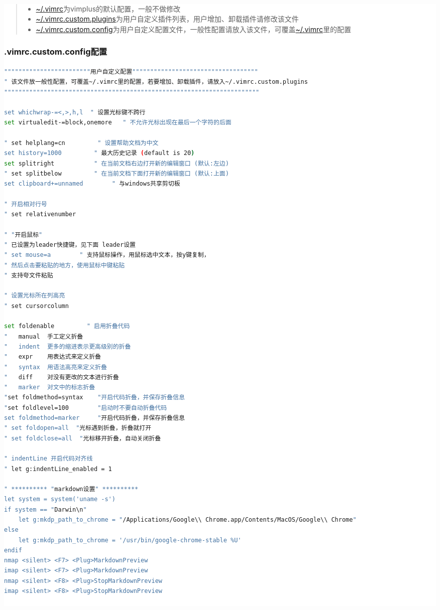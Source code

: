 > - [~/.vimrc](https://github.com/chxuan/vimplus/blob/master/.vimrc)为vimplus的默认配置，一般不做修改
> - [~/.vimrc.custom.plugins](https://github.com/chxuan/vimplus/blob/master/.vimrc.custom.plugins)为用户自定义插件列表，用户增加、卸载插件请修改该文件
> - [~/.vimrc.custom.config](https://github.com/chxuan/vimplus/blob/master/.vimrc.custom.config)为用户自定义配置文件，一般性配置请放入该文件，可覆盖[~/.vimrc](https://github.com/chxuan/vimplus/blob/master/.vimrc)里的配置

### .vimrc.custom.config配置

```bash
""""""""""""""""""""""""用户自定义配置"""""""""""""""""""""""""""""""""""
" 该文件放一般性配置，可覆盖~/.vimrc里的配置，若要增加、卸载插件，请放入~/.vimrc.custom.plugins
"""""""""""""""""""""""""""""""""""""""""""""""""""""""""""""""""""""""

set whichwrap-=<,>,h,l  " 设置光标键不跨行
set virtualedit-=block,onemore   " 不允许光标出现在最后一个字符的后面

" set helplang=cn         " 设置帮助文档为中文
set history=1000         " 最大历史记录 (default is 20)
set splitright           " 在当前文档右边打开新的编辑窗口 (默认:左边)
" set splitbelow         " 在当前文档下面打开新的编辑窗口 (默认:上面)
set clipboard+=unnamed        " 与windows共享剪切板

" 开启相对行号
" set relativenumber

" "开启鼠标"
" 已设置为leader快捷键，见下面 leader设置
" set mouse=a        " 支持鼠标操作，用鼠标选中文本，按y键复制，
" 然后点击要粘贴的地方，使用鼠标中键粘贴
" 支持夸文件粘贴

" 设置光标所在列高亮
" set cursorcolumn

set foldenable         " 启用折叠代码
"   manual  手工定义折叠
"   indent  更多的缩进表示更高级别的折叠
"   expr    用表达式来定义折叠
"   syntax  用语法高亮来定义折叠
"   diff    对没有更改的文本进行折叠
"   marker  对文中的标志折叠
"set foldmethod=syntax    "开启代码折叠，并保存折叠信息
"set foldlevel=100        "启动时不要自动折叠代码
set foldmethod=marker     "开启代码折叠，并保存折叠信息
" set foldopen=all  "光标遇到折叠，折叠就打开
" set foldclose=all  "光标移开折叠，自动关闭折叠

" indentLine 开启代码对齐线
" let g:indentLine_enabled = 1

" ********** "markdown设置" **********
let system = system('uname -s')
if system == "Darwin\n"
    let g:mkdp_path_to_chrome = "/Applications/Google\\ Chrome.app/Contents/MacOS/Google\\ Chrome"
else
    let g:mkdp_path_to_chrome = '/usr/bin/google-chrome-stable %U'
endif
nmap <silent> <F7> <Plug>MarkdownPreview
imap <silent> <F7> <Plug>MarkdownPreview
nmap <silent> <F8> <Plug>StopMarkdownPreview
imap <silent> <F8> <Plug>StopMarkdownPreview



```